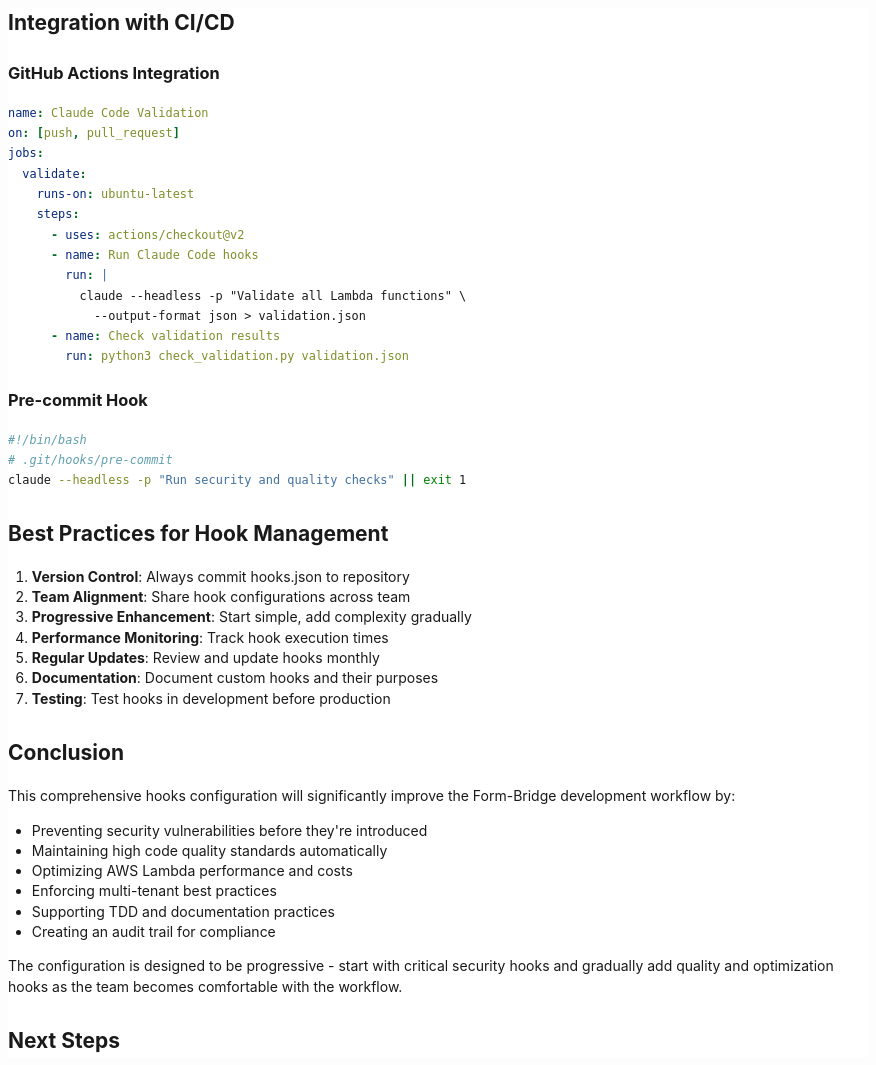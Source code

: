 ## Integration with CI/CD

### GitHub Actions Integration
```yaml
name: Claude Code Validation
on: [push, pull_request]
jobs:
  validate:
    runs-on: ubuntu-latest
    steps:
      - uses: actions/checkout@v2
      - name: Run Claude Code hooks
        run: |
          claude --headless -p "Validate all Lambda functions" \
            --output-format json > validation.json
      - name: Check validation results
        run: python3 check_validation.py validation.json
```

### Pre-commit Hook
```bash
#!/bin/bash
# .git/hooks/pre-commit
claude --headless -p "Run security and quality checks" || exit 1
```

## Best Practices for Hook Management

1. **Version Control**: Always commit hooks.json to repository
2. **Team Alignment**: Share hook configurations across team
3. **Progressive Enhancement**: Start simple, add complexity gradually
4. **Performance Monitoring**: Track hook execution times
5. **Regular Updates**: Review and update hooks monthly
6. **Documentation**: Document custom hooks and their purposes
7. **Testing**: Test hooks in development before production

## Conclusion

This comprehensive hooks configuration will significantly improve the Form-Bridge development workflow by:
- Preventing security vulnerabilities before they're introduced
- Maintaining high code quality standards automatically
- Optimizing AWS Lambda performance and costs
- Enforcing multi-tenant best practices
- Supporting TDD and documentation practices
- Creating an audit trail for compliance

The configuration is designed to be progressive - start with critical security hooks and gradually add quality and optimization hooks as the team becomes comfortable with the workflow.

## Next Steps
